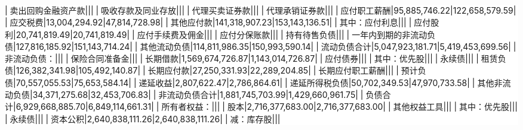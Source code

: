 | 卖出回购金融资产款|||
| 吸收存款及同业存放|||
| 代理买卖证券款|||
| 代理承销证券款|||
| 应付职工薪酬|95,885,746.22|122,658,579.59|
| 应交税费|13,004,294.92|47,814,728.98|
| 其他应付款|141,318,907.23|153,143,136.51|
| 其中：应付利息|||
| 应付股利|20,741,819.49|20,741,819.49|
| 应付手续费及佣金|||
| 应付分保账款|||
| 持有待售负债|||
| 一年内到期的非流动负债|127,816,185.92|151,143,714.24|
| 其他流动负债|114,811,986.35|150,993,590.14|
| 流动负债合计|5,047,923,181.71|5,419,453,699.56|
| 非流动负债：|||
| 保险合同准备金|||
| 长期借款|1,569,674,726.87|1,143,014,726.87|
| 应付债券|||
| 其中：优先股|||
| 永续债|||
| 租赁负债|126,382,341.98|105,492,140.87|
| 长期应付款|27,250,331.93|22,289,204.85|
| 长期应付职工薪酬|||
| 预计负债|70,557,055.53|75,653,584.14|
| 递延收益|2,807,622.47|2,786,864.61|
| 递延所得税负债|50,702,349.53|47,970,733.58|
| 其他非流动负债|34,371,275.68|32,453,706.83|
| 非流动负债合计|1,881,745,703.99|1,429,660,961.75|
| 负债合计|6,929,668,885.70|6,849,114,661.31|
| 所有者权益：|||
| 股本|2,716,377,683.00|2,716,377,683.00|
| 其他权益工具|||
| 其中：优先股|||
| 永续债|||
| 资本公积|2,640,838,111.26|2,640,838,111.26|
| 减：库存股|||